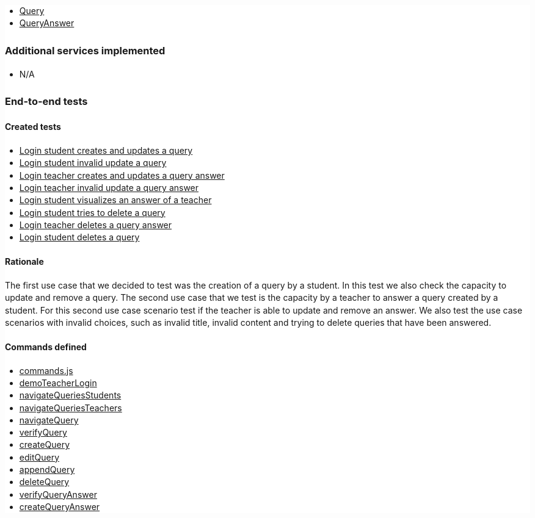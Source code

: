  - [Query](https://github.com/tecnico-softeng/es20al_09-project/blob/DdP/frontend/src/models/management/Query.ts)
 - [QueryAnswer](https://github.com/tecnico-softeng/es20al_09-project/blob/DdP/frontend/src/models/management/QueryAnswer.ts)

### Additional services implemented

 - N/A

### End-to-end tests

#### Created tests

 - [Login student creates and updates a query](https://github.com/tecnico-softeng/es20al_09-project/blob/DdP/frontend/tests/e2e/specs/manageQueries.js#L8)
 - [Login student invalid update a query](https://github.com/tecnico-softeng/es20al_09-project/blob/DdP/frontend/tests/e2e/specs/manageQueries.js#L23)
 - [Login teacher creates and updates a query answer](https://github.com/tecnico-softeng/es20al_09-project/blob/DdP/frontend/tests/e2e/specs/manageQueries.js#L46)
 - [Login teacher invalid update a query answer](https://github.com/tecnico-softeng/es20al_09-project/blob/DdP/frontend/tests/e2e/specs/manageQueries.js#L60)
 - [Login student visualizes an answer of a teacher](https://github.com/tecnico-softeng/es20al_09-project/blob/DdP/frontend/tests/e2e/specs/manageQueries.js#L73)
 - [Login student tries to delete a query](https://github.com/tecnico-softeng/es20al_09-project/blob/DdP/frontend/tests/e2e/specs/manageQueries.js#L82)
 - [Login teacher deletes a query answer](https://github.com/tecnico-softeng/es20al_09-project/blob/DdP/frontend/tests/e2e/specs/manageQueries.js#L91)
 - [Login student deletes a query](https://github.com/tecnico-softeng/es20al_09-project/blob/DdP/frontend/tests/e2e/specs/manageQueries.js#L99)

#### Rationale
The first use case that we decided to test was the creation of a query by a student. In this test we also check the capacity to update and remove a query.
The second use case that we test is the capacity by a teacher to answer a query created by a student. For this second use case scenario test if the teacher is able to update and remove an answer.
We also test the use case scenarios with invalid choices, such as invalid title, invalid content and trying to delete queries that have been answered.

#### Commands defined

 - [commands.js](https://github.com/tecnico-softeng/es20al_09-project/blob/DdP/frontend/tests/e2e/support/commands.js)
  - [demoTeacherLogin](https://github.com/tecnico-softeng/es20al_09-project/blob/DdP/frontend/tests/e2e/support/commands.js#L80)
  - [navigateQueriesStudents](https://github.com/tecnico-softeng/es20al_09-project/blob/DdP/frontend/tests/e2e/support/commands.js#L133)
  - [navigateQueriesTeachers](https://github.com/tecnico-softeng/es20al_09-project/blob/DdP/frontend/tests/e2e/support/commands.js#L138)
  - [navigateQuery](https://github.com/tecnico-softeng/es20al_09-project/blob/DdP/frontend/tests/e2e/support/commands.js#L143)
  - [verifyQuery](https://github.com/tecnico-softeng/es20al_09-project/blob/DdP/frontend/tests/e2e/support/commands.js#L150)
  - [createQuery](https://github.com/tecnico-softeng/es20al_09-project/blob/DdP/frontend/tests/e2e/support/commands.js#L159)
  - [editQuery](https://github.com/tecnico-softeng/es20al_09-project/blob/DdP/frontend/tests/e2e/support/commands.js#L169)
  - [appendQuery](https://github.com/tecnico-softeng/es20al_09-project/blob/DdP/frontend/tests/e2e/support/commands.js#L184)
  - [deleteQuery](https://github.com/tecnico-softeng/es20al_09-project/blob/DdP/frontend/tests/e2e/support/commands.js#L197)
  - [verifyQueryAnswer](https://github.com/tecnico-softeng/es20al_09-project/blob/DdP/frontend/tests/e2e/support/commands.js#L203)
  - [createQueryAnswer](https://github.com/tecnico-softeng/es20al_09-project/blob/DdP/frontend/tests/e2e/support/commands.js#L210)